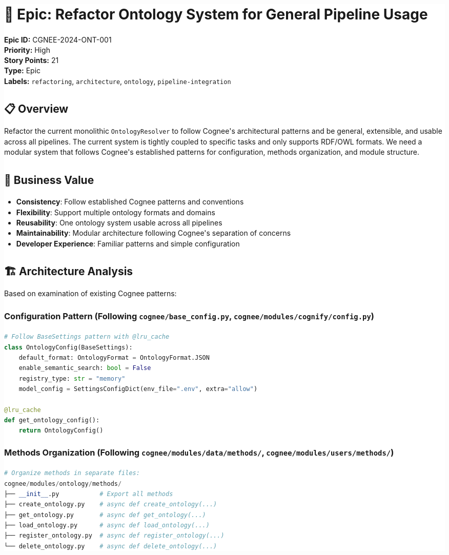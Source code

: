 # 🎫 Epic: Refactor Ontology System for General Pipeline Usage

**Epic ID:** CGNEE-2024-ONT-001  
**Priority:** High  
**Story Points:** 21  
**Type:** Epic  
**Labels:** `refactoring`, `architecture`, `ontology`, `pipeline-integration`

## 📋 Overview

Refactor the current monolithic `OntologyResolver` to follow Cognee's architectural patterns and be general, extensible, and usable across all pipelines. The current system is tightly coupled to specific tasks and only supports RDF/OWL formats. We need a modular system that follows Cognee's established patterns for configuration, methods organization, and module structure.

## 🎯 Business Value

- **Consistency**: Follow established Cognee patterns and conventions
- **Flexibility**: Support multiple ontology formats and domains
- **Reusability**: One ontology system usable across all pipelines
- **Maintainability**: Modular architecture following Cognee's separation of concerns
- **Developer Experience**: Familiar patterns and simple configuration

## 🏗️ Architecture Analysis

Based on examination of existing Cognee patterns:

### **Configuration Pattern** (Following `cognee/base_config.py`, `cognee/modules/cognify/config.py`)
```python
# Follow BaseSettings pattern with @lru_cache
class OntologyConfig(BaseSettings):
    default_format: OntologyFormat = OntologyFormat.JSON
    enable_semantic_search: bool = False
    registry_type: str = "memory"
    model_config = SettingsConfigDict(env_file=".env", extra="allow")

@lru_cache
def get_ontology_config():
    return OntologyConfig()
```

### **Methods Organization** (Following `cognee/modules/data/methods/`, `cognee/modules/users/methods/`)
```python
# Organize methods in separate files:
cognee/modules/ontology/methods/
├── __init__.py           # Export all methods
├── create_ontology.py    # async def create_ontology(...)
├── get_ontology.py       # async def get_ontology(...)
├── load_ontology.py      # async def load_ontology(...)
├── register_ontology.py  # async def register_ontology(...)
└── delete_ontology.py    # async def delete_ontology(...)
```
